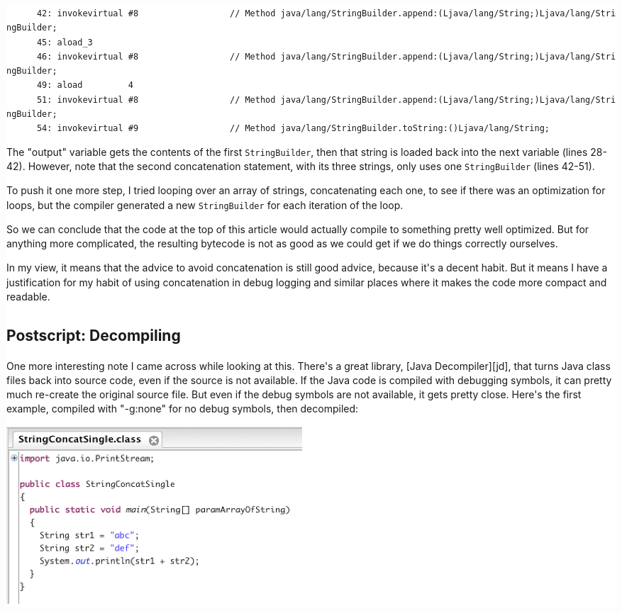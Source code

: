 ```
      42: invokevirtual #8                  // Method java/lang/StringBuilder.append:(Ljava/lang/String;)Ljava/lang/StringBuilder;
      45: aload_3
      46: invokevirtual #8                  // Method java/lang/StringBuilder.append:(Ljava/lang/String;)Ljava/lang/StringBuilder;
      49: aload         4
      51: invokevirtual #8                  // Method java/lang/StringBuilder.append:(Ljava/lang/String;)Ljava/lang/StringBuilder;
      54: invokevirtual #9                  // Method java/lang/StringBuilder.toString:()Ljava/lang/String;
```

The "output" variable gets the contents of the first `StringBuilder`, then that
string is loaded back into the next variable (lines 28-42). However, note that
the second concatenation statement, with its three strings, only uses one
`StringBuilder` (lines 42-51).

To push it one more step, I tried looping over an array of strings,
concatenating each one, to see if there was an optimization for loops, but the
compiler generated a new `StringBuilder` for each iteration of the loop.

So we can conclude that the code at the top of this article would actually
compile to something pretty well optimized. But for anything more complicated,
the resulting bytecode is not as good as we could get if we do things correctly
ourselves. 

In my view, it means that the advice to avoid concatenation is still
good advice, because it's a decent habit. But it means I have a justification
for my habit of using concatenation in debug logging and similar places
where it makes the code more compact and readable.

## Postscript: Decompiling 

One more interesting note I came across while looking at this. There's a great
library, [Java Decompiler][jd], that turns Java class files back into source code,
even if the source is not available. If the Java code is compiled with debugging
symbols, it can pretty much re-create the original source file. But even if
the debug symbols are not available, it gets pretty close. Here's the first
example, compiled with "-g:none" for no debug symbols, then decompiled:

<img class="ctr" src="/post-images/java-decompile.png" style="max-width:100%;max-height:250px;" />
